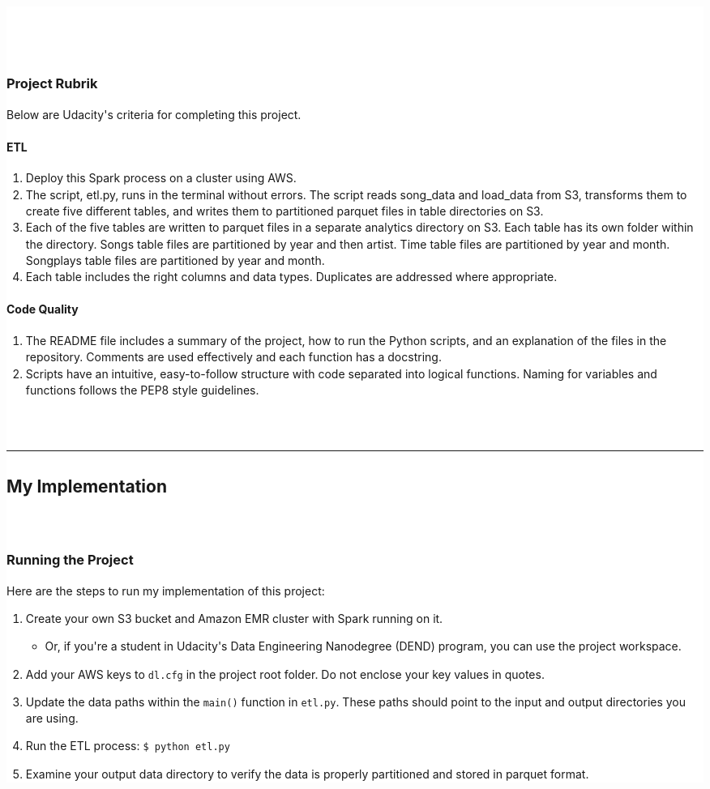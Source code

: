 <img src="assets/log-data-sample.png" width="100%" align="top-left" alt="" title="Log Data Sample" />


##### &nbsp;

### Project Rubrik
Below are Udacity's criteria for completing this project.

#### ETL
1. Deploy this Spark process on a cluster using AWS.
1. The script, etl.py, runs in the terminal without errors. The script reads song_data and load_data from S3, transforms them to create five different tables, and writes them to partitioned parquet files in table directories on S3.
1. Each of the five tables are written to parquet files in a separate analytics directory on S3. Each table has its own folder within the directory. Songs table files are partitioned by year and then artist. Time table files are partitioned by year and month. Songplays table files are partitioned by year and month.
1. Each table includes the right columns and data types. Duplicates are addressed where appropriate.

#### Code Quality
1. The README file includes a summary of the project, how to run the Python scripts, and an explanation of the files in the repository. Comments are used effectively and each function has a docstring.
1. Scripts have an intuitive, easy-to-follow structure with code separated into logical functions. Naming for variables and functions follows the PEP8 style guidelines.


##### &nbsp;

---

## My Implementation

##### &nbsp;

### Running the Project
Here are the steps to run my implementation of this project:

1. Create your own S3 bucket and Amazon EMR cluster with Spark running on it. 

    - Or, if you're a student in Udacity's Data Engineering Nanodegree (DEND) program, you can use the project workspace.

1. Add your AWS keys to `dl.cfg` in the project root folder. Do not enclose your key values in quotes.

1. Update the data paths within the `main()` function in `etl.py`. These paths should point to the input and output directories you are using.

1. Run the ETL process:
`$ python etl.py`

1. Examine your output data directory to verify the data is properly partitioned and stored in parquet format.
